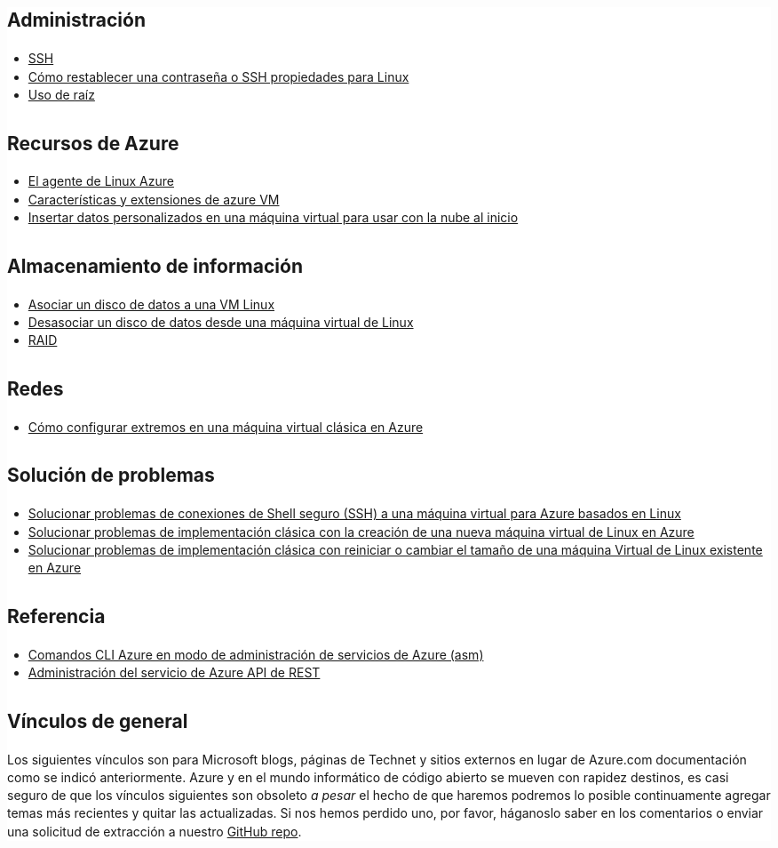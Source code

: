 
## <a name="management"></a>Administración

- [SSH](virtual-machines-linux-mac-create-ssh-keys.md)
- [Cómo restablecer una contraseña o SSH propiedades para Linux](virtual-machines-linux-classic-reset-access.md)
- [Uso de raíz](virtual-machines-linux-use-root-privileges.md)


## <a name="azure-resources"></a>Recursos de Azure

- [El agente de Linux Azure](virtual-machines-linux-agent-user-guide.md)
- [Características y extensiones de azure VM](virtual-machines-windows-extensions-features.md)
- [Insertar datos personalizados en una máquina virtual para usar con la nube al inicio](virtual-machines-windows-classic-inject-custom-data.md)


## <a name="storage"></a>Almacenamiento de información

- [Asociar un disco de datos a una VM Linux](virtual-machines-linux-classic-attach-disk.md)
- [Desasociar un disco de datos desde una máquina virtual de Linux](virtual-machines-linux-classic-detach-disk.md)
- [RAID](virtual-machines-linux-configure-raid.md)


## <a name="networking"></a>Redes
- [Cómo configurar extremos en una máquina virtual clásica en Azure](virtual-machines-linux-classic-setup-endpoints.md)


## <a name="troubleshooting"></a>Solución de problemas
- [Solucionar problemas de conexiones de Shell seguro (SSH) a una máquina virtual para Azure basados en Linux](virtual-machines-linux-troubleshoot-ssh-connection.md)
- [Solucionar problemas de implementación clásica con la creación de una nueva máquina virtual de Linux en Azure](virtual-machines-linux-classic-troubleshoot-deployment-new-vm.md)  
- [Solucionar problemas de implementación clásica con reiniciar o cambiar el tamaño de una máquina Virtual de Linux existente en Azure](virtual-machines-linux-classic-restart-resize-error-troubleshooting.md) 


## <a name="reference"></a>Referencia

- [Comandos CLI Azure en modo de administración de servicios de Azure (asm)](../virtual-machines-command-line-tools.md)
- [Administración del servicio de Azure API de REST](https://msdn.microsoft.com/library/azure/ee460799.aspx)




## <a name="general-links"></a>Vínculos de general
Los siguientes vínculos son para Microsoft blogs, páginas de Technet y sitios externos en lugar de Azure.com documentación como se indicó anteriormente. Azure y en el mundo informático de código abierto se mueven con rapidez destinos, es casi seguro de que los vínculos siguientes son obsoleto *a pesar* el hecho de que haremos podremos lo posible continuamente agregar temas más recientes y quitar las actualizadas. Si nos hemos perdido uno, por favor, háganoslo saber en los comentarios o enviar una solicitud de extracción a nuestro [GitHub repo](https://github.com/Azure/azure-content/).
